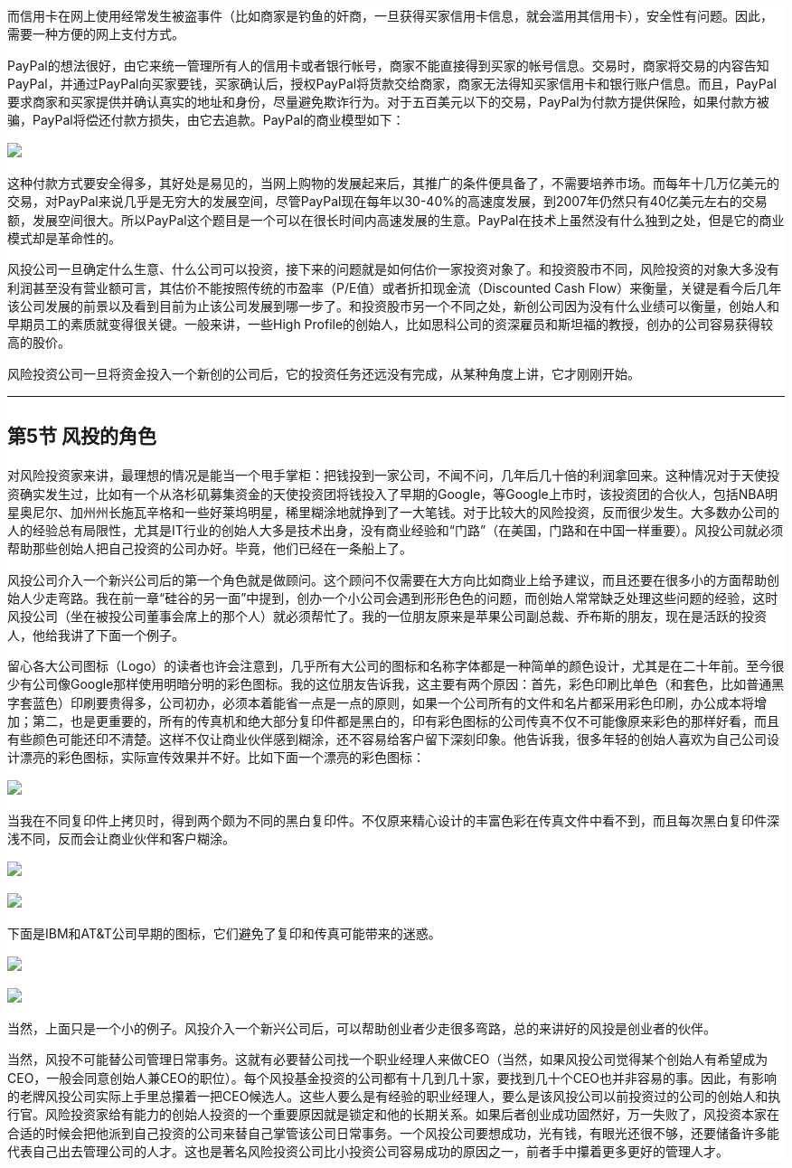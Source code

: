 
而信用卡在网上使用经常发生被盗事件（比如商家是钓鱼的奸商，一旦获得买家信用卡信息，就会滥用其信用卡），安全性有问题。因此，需要一种方便的网上支付方式。

PayPal的想法很好，由它来统一管理所有人的信用卡或者银行帐号，商家不能直接得到买家的帐号信息。交易时，商家将交易的内容告知PayPal，并通过PayPal向买家要钱，买家确认后，授权PayPal将货款交给商家，商家无法得知买家信用卡和银行账户信息。而且，PayPal要求商家和买家提供并确认真实的地址和身份，尽量避免欺诈行为。对于五百美元以下的交易，PayPal为付款方提供保险，如果付款方被骗，PayPal将偿还付款方损失，由它去追款。PayPal的商业模型如下：

![](http://www.99lib.net/book/plate.pic/plate_97464_2.jpg)


这种付款方式要安全得多，其好处是易见的，当网上购物的发展起来后，其推广的条件便具备了，不需要培养市场。而每年十几万亿美元的交易，对PayPal来说几乎是无穷大的发展空间，尽管PayPal现在每年以30-40%的高速度发展，到2007年仍然只有40亿美元左右的交易额，发展空间很大。所以PayPal这个题目是一个可以在很长时间内高速发展的生意。PayPal在技术上虽然没有什么独到之处，但是它的商业模式却是革命性的。

风投公司一旦确定什么生意、什么公司可以投资，接下来的问题就是如何估价一家投资对象了。和投资股市不同，风险投资的对象大多没有利润甚至没有营业额可言，其估价不能按照传统的市盈率（P/E值）或者折扣现金流（Discounted Cash Flow）来衡量，关键是看今后几年该公司发展的前景以及看到目前为止该公司发展到哪一步了。和投资股市另一个不同之处，新创公司因为没有什么业绩可以衡量，创始人和早期员工的素质就变得很关键。一般来讲，一些High Profile的创始人，比如思科公司的资深雇员和斯坦福的教授，创办的公司容易获得较高的股价。

风险投资公司一旦将资金投入一个新创的公司后，它的投资任务还远没有完成，从某种角度上讲，它才刚刚开始。



---

## 第5节 风投的角色

对风险投资家来讲，最理想的情况是能当一个甩手掌柜：把钱投到一家公司，不闻不问，几年后几十倍的利润拿回来。这种情况对于天使投资确实发生过，比如有一个从洛杉矶募集资金的天使投资团将钱投入了早期的Google，等Google上市时，该投资团的合伙人，包括NBA明星奥尼尔、加州州长施瓦辛格和一些好莱坞明星，稀里糊涂地就挣到了一大笔钱。对于比较大的风险投资，反而很少发生。大多数办公司的人的经验总有局限性，尤其是IT行业的创始人大多是技术出身，没有商业经验和“门路”（在美国，门路和在中国一样重要）。风投公司就必须帮助那些创始人把自己投资的公司办好。毕竟，他们已经在一条船上了。

风投公司介入一个新兴公司后的第一个角色就是做顾问。这个顾问不仅需要在大方向比如商业上给予建议，而且还要在很多小的方面帮助创始人少走弯路。我在前一章“硅谷的另一面”中提到，创办一个小公司会遇到形形色色的问题，而创始人常常缺乏处理这些问题的经验，这时风投公司（坐在被投公司董事会席上的那个人）就必须帮忙了。我的一位朋友原来是苹果公司副总裁、乔布斯的朋友，现在是活跃的投资人，他给我讲了下面一个例子。

留心各大公司图标（Logo）的读者也许会注意到，几乎所有大公司的图标和名称字体都是一种简单的颜色设计，尤其是在二十年前。至今很少有公司像Google那样使用明暗分明的彩色图标。我的这位朋友告诉我，这主要有两个原因：首先，彩色印刷比单色（和套色，比如普通黑字套蓝色）印刷要贵得多，公司初办，必须本着能省一点是一点的原则，如果一个公司所有的文件和名片都采用彩色印刷，办公成本将增加；第二，也是更重要的，所有的传真机和绝大部分复印件都是黑白的，印有彩色图标的公司传真不仅不可能像原来彩色的那样好看，而且有些颜色可能还印不清楚。这样不仅让商业伙伴感到糊涂，还不容易给客户留下深刻印象。他告诉我，很多年轻的创始人喜欢为自己公司设计漂亮的彩色图标，实际宣传效果并不好。比如下面一个漂亮的彩色图标：

![](http://www.99lib.net/book/plate.pic/plate_97465_1.jpg)

当我在不同复印件上拷贝时，得到两个颇为不同的黑白复印件。不仅原来精心设计的丰富色彩在传真文件中看不到，而且每次黑白复印件深浅不同，反而会让商业伙伴和客户糊涂。

![](http://www.99lib.net/book/plate.pic/plate_97465_2.jpg)

![](http://www.99lib.net/book/plate.pic/plate_97465_3.jpg)


下面是IBM和AT&T公司早期的图标，它们避免了复印和传真可能带来的迷惑。


![](http://www.99lib.net/book/plate.pic/plate_97465_4.jpg)

![](http://www.99lib.net/book/plate.pic/plate_97465_5.jpg)


当然，上面只是一个小的例子。风投介入一个新兴公司后，可以帮助创业者少走很多弯路，总的来讲好的风投是创业者的伙伴。

当然，风投不可能替公司管理日常事务。这就有必要替公司找一个职业经理人来做CEO（当然，如果风投公司觉得某个创始人有希望成为CEO，一般会同意创始人兼CEO的职位）。每个风投基金投资的公司都有十几到几十家，要找到几十个CEO也并非容易的事。因此，有影响的老牌风投公司实际上手里总攥着一把CEO候选人。这些人要么是有经验的职业经理人，要么是该风投公司以前投资过的公司的创始人和执行官。风险投资家给有能力的创始人投资的一个重要原因就是锁定和他的长期关系。如果后者创业成功固然好，万一失败了，风投资本家在合适的时候会把他派到自己投资的公司来替自己掌管该公司日常事务。一个风投公司要想成功，光有钱，有眼光还很不够，还要储备许多能代表自己出去管理公司的人才。这也是著名风险投资公司比小投资公司容易成功的原因之一，前者手中攥着更多更好的管理人才。
